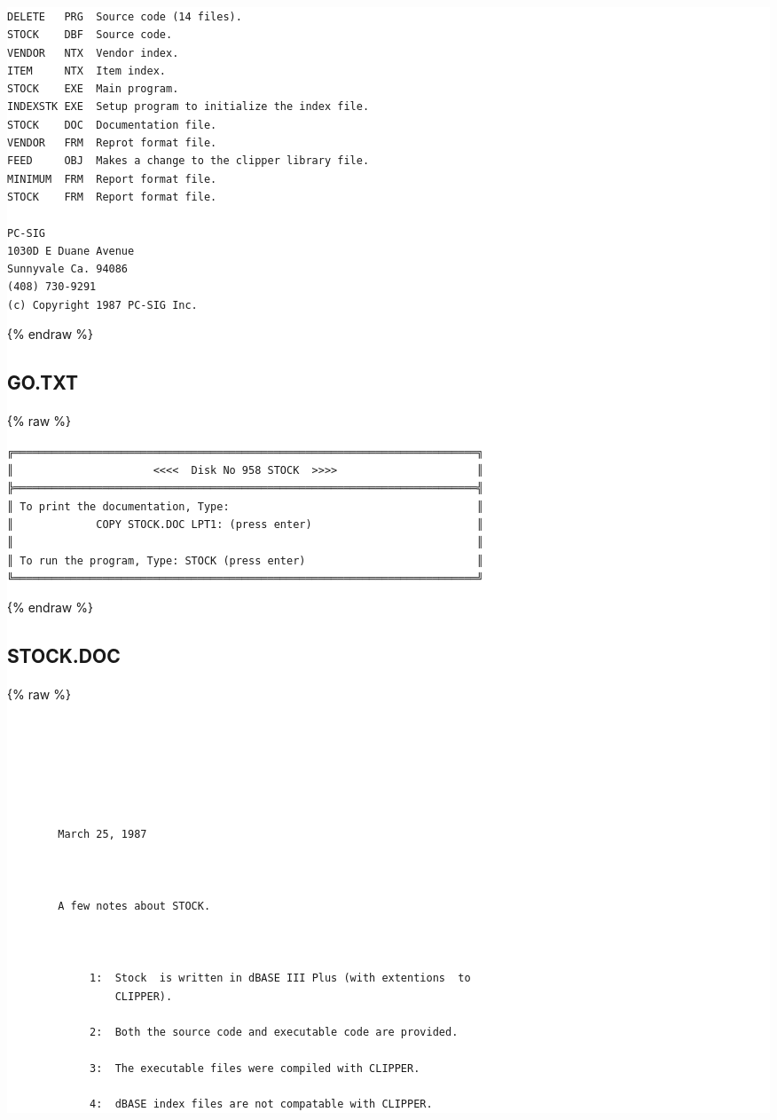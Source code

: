 ```
DELETE   PRG  Source code (14 files).
STOCK    DBF  Source code.
VENDOR   NTX  Vendor index.
ITEM     NTX  Item index.
STOCK    EXE  Main program.
INDEXSTK EXE  Setup program to initialize the index file.
STOCK    DOC  Documentation file.
VENDOR   FRM  Reprot format file.
FEED     OBJ  Makes a change to the clipper library file.
MINIMUM  FRM  Report format file.
STOCK    FRM  Report format file.
 
PC-SIG
1030D E Duane Avenue
Sunnyvale Ca. 94086
(408) 730-9291
(c) Copyright 1987 PC-SIG Inc.

```
{% endraw %}

## GO.TXT

{% raw %}
```
╔═════════════════════════════════════════════════════════════════════════╗
║                      <<<<  Disk No 958 STOCK  >>>>                      ║
╠═════════════════════════════════════════════════════════════════════════╣
║ To print the documentation, Type:                                       ║
║             COPY STOCK.DOC LPT1: (press enter)                          ║
║                                                                         ║
║ To run the program, Type: STOCK (press enter)                           ║
╚═════════════════════════════════════════════════════════════════════════╝
```
{% endraw %}

## STOCK.DOC

{% raw %}
```






        March 25, 1987



        A few notes about STOCK.



             1:  Stock  is written in dBASE III Plus (with extentions  to 
                 CLIPPER).

             2:  Both the source code and executable code are provided.

             3:  The executable files were compiled with CLIPPER.

             4:  dBASE index files are not compatable with CLIPPER.

```